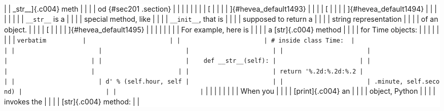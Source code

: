 |                       | _str\_\_]{.c004} meth |                       |
|                       | od {#sec201 .section} |                       |
|                       |                       |                       |
|                       | [                     |                       |
|                       | ]{#hevea_default1493} |                       |
|                       | [                     |                       |
|                       | ]{#hevea_default1494} |                       |
|                       |                       |                       |
|                       | `__str__` is a        |                       |
|                       | special method, like  |                       |
|                       | `__init__`, that is   |                       |
|                       | supposed to return a  |                       |
|                       | string representation |                       |
|                       | of an object.         |                       |
|                       | [                     |                       |
|                       | ]{#hevea_default1495} |                       |
|                       |                       |                       |
|                       | For example, here is  |                       |
|                       | a [str]{.c004} method |                       |
|                       | for Time objects:     |                       |
|                       |                       |                       |
|                       | ``` verbatim          |                       |
|                       | # inside class Time:  |                       |
|                       |                       |                       |
|                       |                       |                       |
|                       |    def __str__(self): |                       |
|                       |                       |                       |
|                       | return '%.2d:%.2d:%.2 |                       |
|                       | d' % (self.hour, self |                       |
|                       | .minute, self.second) |                       |
|                       | ```                   |                       |
|                       |                       |                       |
|                       | When you              |                       |
|                       | [print]{.c004} an     |                       |
|                       | object, Python        |                       |
|                       | invokes the           |                       |
|                       | [str]{.c004} method:  |                       |
